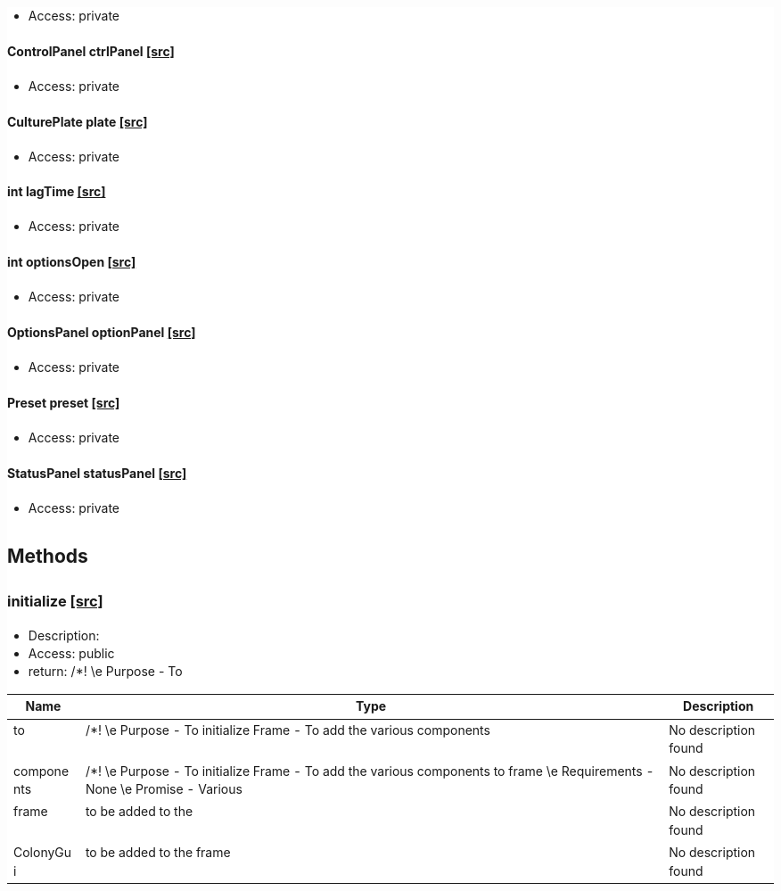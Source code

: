 + Access: private  

#### ControlPanel ctrlPanel [[src]](https://github.com/mrschofield/jcolonyC:\Users\Mathew\src\jcolony\src\main\java\com\schofield\jcolony\ColonyGui.java#L)

+ Access: private  

#### CulturePlate plate [[src]](https://github.com/mrschofield/jcolonyC:\Users\Mathew\src\jcolony\src\main\java\com\schofield\jcolony\ColonyGui.java#L)

+ Access: private  

####  int lagTime  [[src]](https://github.com/mrschofield/jcolonyC:\Users\Mathew\src\jcolony\src\main\java\com\schofield\jcolony\ColonyGui.java#L)

+ Access: private  

####  int optionsOpen  [[src]](https://github.com/mrschofield/jcolonyC:\Users\Mathew\src\jcolony\src\main\java\com\schofield\jcolony\ColonyGui.java#L)

+ Access: private  

#### OptionsPanel optionPanel [[src]](https://github.com/mrschofield/jcolonyC:\Users\Mathew\src\jcolony\src\main\java\com\schofield\jcolony\ColonyGui.java#L)

+ Access: private  

####  Preset preset  [[src]](https://github.com/mrschofield/jcolonyC:\Users\Mathew\src\jcolony\src\main\java\com\schofield\jcolony\ColonyGui.java#L)

+ Access: private  

#### StatusPanel statusPanel [[src]](https://github.com/mrschofield/jcolonyC:\Users\Mathew\src\jcolony\src\main\java\com\schofield\jcolony\ColonyGui.java#L)

+ Access: private  

## Methods

### initialize [[src]](https://github.com/mrschofield/jcolonyC:\Users\Mathew\src\jcolony\src\main\java\com\schofield\jcolony\ColonyGui.java#L44)

+ Description:   
+ Access: public  
+ return: /*! \e Purpose - To  

| Name | Type | Description |  
| ----- | ----- | ----- |  
| to | /*! \e Purpose - To initialize Frame - To add the various components | No description found |  
| components | /*! \e Purpose - To initialize Frame - To add the various components to frame \e Requirements - None \e Promise - Various | No description found |  
| frame | to be added to the | No description found |  
| ColonyGui | to be added to the frame | No description found |  

